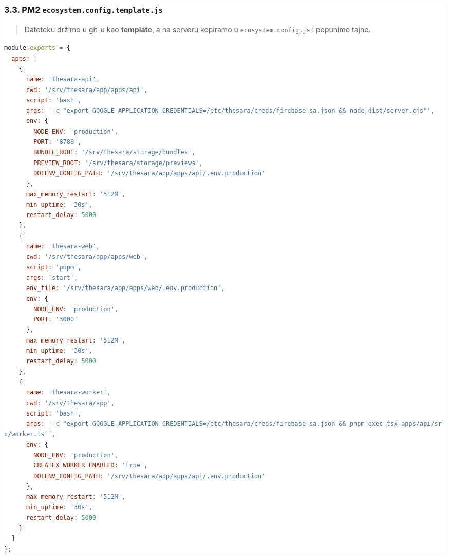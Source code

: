 ### 3.3. PM2 `ecosystem.config.template.js`

> Datoteku držimo u git-u kao **template**, a na serveru kopiramo u `ecosystem.config.js` i popunimo tajne.

```js
module.exports = {
  apps: [
    {
      name: 'thesara-api',
      cwd: '/srv/thesara/app/apps/api',
      script: 'bash',
      args: '-c "export GOOGLE_APPLICATION_CREDENTIALS=/etc/thesara/creds/firebase-sa.json && node dist/server.cjs"',
      env: {
        NODE_ENV: 'production',
        PORT: '8788',
        BUNDLE_ROOT: '/srv/thesara/storage/bundles',
        PREVIEW_ROOT: '/srv/thesara/storage/previews',
        DOTENV_CONFIG_PATH: '/srv/thesara/app/apps/api/.env.production'
      },
      max_memory_restart: '512M',
      min_uptime: '30s',
      restart_delay: 5000
    },
    {
      name: 'thesara-web',
      cwd: '/srv/thesara/app/apps/web',
      script: 'pnpm',
      args: 'start',
      env_file: '/srv/thesara/app/apps/web/.env.production',
      env: {
        NODE_ENV: 'production',
        PORT: '3000'
      },
      max_memory_restart: '512M',
      min_uptime: '30s',
      restart_delay: 5000
    },
    {
      name: 'thesara-worker',
      cwd: '/srv/thesara/app',
      script: 'bash',
      args: '-c "export GOOGLE_APPLICATION_CREDENTIALS=/etc/thesara/creds/firebase-sa.json && pnpm exec tsx apps/api/src/worker.ts"',
      env: {
        NODE_ENV: 'production',
        CREATEX_WORKER_ENABLED: 'true',
        DOTENV_CONFIG_PATH: '/srv/thesara/app/apps/api/.env.production'
      },
      max_memory_restart: '512M',
      min_uptime: '30s',
      restart_delay: 5000
    }
  ]
};
```
